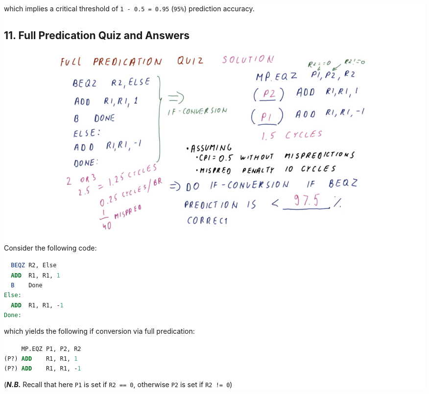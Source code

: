   which implies a critical threshold of `1 - 0.5 = 0.95` (`95%`) prediction accuracy.
  
  ## 11. Full Predication Quiz and Answers
  
  <center>
  <img src="./assets/05-017A.png" width="650">
  </center>
  
  Consider the following code:
  
  ```mips
    BEQZ R2, Else
    ADD  R1, R1, 1
    B    Done
  Else:
    ADD  R1, R1, -1
  Done:
  ```
  
  which yields the following if conversion via full predication:
  
  ```mips
       MP.EQZ P1, P2, R2
  (P?) ADD    R1, R1, 1
  (P?) ADD    R1, R1, -1
  ```
  
  (***N.B.*** Recall that here `P1` is set if `R2 == 0`, otherwise `P2` is set if `R2 != 0`)
  